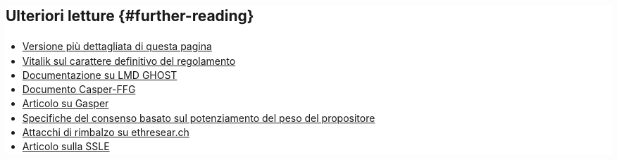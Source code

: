 ## Ulteriori letture {#further-reading}

- [Versione più dettagliata di questa pagina](https://mirror.xyz/jmcook.eth/YqHargbVWVNRQqQpVpzrqEQ8IqwNUJDIpwRP7SS5FXs)
- [Vitalik sul carattere definitivo del regolamento](https://blog.ethereum.org/2016/05/09/on-settlement-finality/)
- [Documentazione su LMD GHOST](https://arxiv.org/abs/2003.03052)
- [Documento Casper-FFG](https://arxiv.org/abs/1710.09437)
- [Articolo su Gasper](https://arxiv.org/pdf/2003.03052.pdf)
- [Specifiche del consenso basato sul potenziamento del peso del propositore](https://github.com/ethereum/consensus-specs/pull/2730)
- [Attacchi di rimbalzo su ethresear.ch](https://ethresear.ch/t/prevention-of-bouncing-attack-on-ffg/6114)
- [Articolo sulla SSLE](https://ethresear.ch/t/secret-non-single-leader-election/11789)

